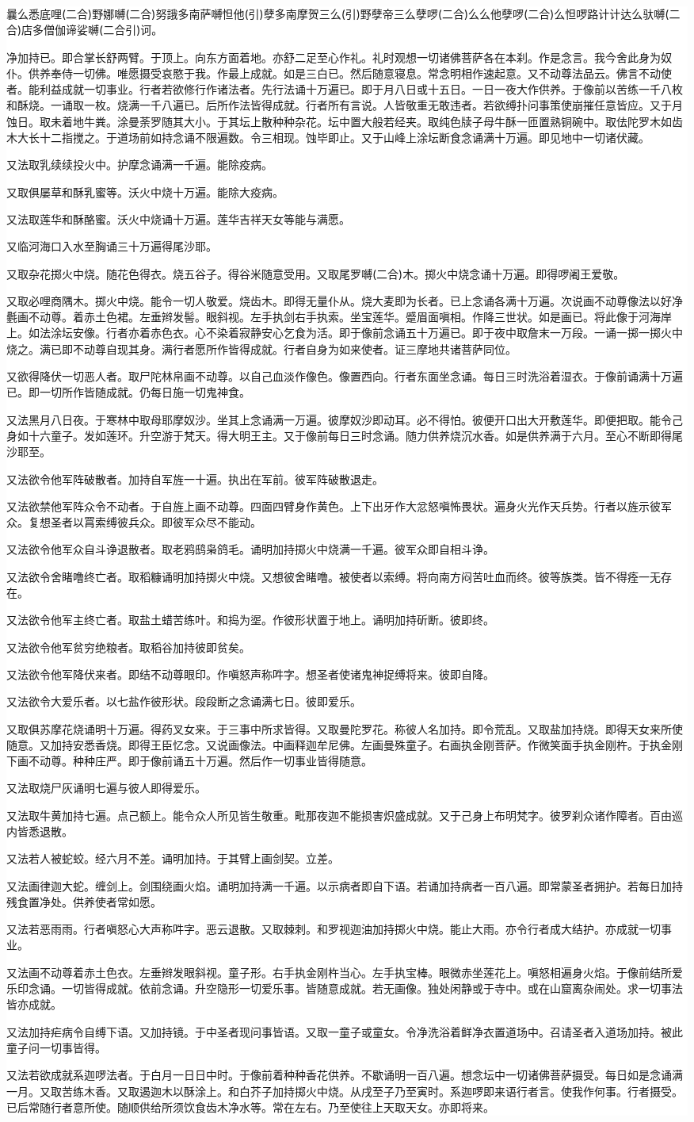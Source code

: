 曩么悉底哩(二合)野娜嚩(二合)努誐多南萨嚩怛他(引)孽多南摩贺三么(引)野孽帝三么孽啰(二合)么么他孽啰(二合)么怛啰路计计达么驮嚩(二合)店多僧伽谛娑嚩(二合引)诃。  

净加持已。即合掌长舒两臂。于顶上。向东方面着地。亦舒二足至心作礼。礼时观想一切诸佛菩萨各在本刹。作是念言。我今舍此身为奴仆。供养奉侍一切佛。唯愿摄受哀愍于我。作最上成就。如是三白已。然后随意寝息。常念明相作速起意。又不动尊法品云。佛言不动使者。能利益成就一切事业。行者若欲修行作诸法者。先行法诵十万遍已。即于月八日或十五日。一日一夜大作供养。于像前以苦练一千八枚和酥烧。一诵取一枚。烧满一千八遍已。后所作法皆得成就。行者所有言说。人皆敬重无敢违者。若欲缚扑问事策使崩摧任意皆应。又于月蚀日。取未着地牛粪。涂曼荼罗随其大小。于其坛上散种种杂花。坛中置大般若经夹。取纯色牍子母牛酥一匝置熟铜碗中。取佉陀罗木如齿木大长十二指搅之。于道场前如持念诵不限遍数。令三相现。蚀毕即止。又于山峰上涂坛断食念诵满十万遍。即见地中一切诸伏藏。  

又法取乳续续投火中。护摩念诵满一千遍。能除疫病。  

又取俱屡草和酥乳蜜等。沃火中烧十万遍。能除大疫病。  

又法取莲华和酥酪蜜。沃火中烧诵十万遍。莲华吉祥天女等能与满愿。  

又临河海口入水至胸诵三十万遍得尾沙耶。  

又取杂花掷火中烧。随花色得衣。烧五谷子。得谷米随意受用。又取尾罗嚩(二合)木。掷火中烧念诵十万遍。即得啰阇王爱敬。  

又取必哩商隅木。掷火中烧。能令一切人敬爱。烧齿木。即得无量仆从。烧大麦即为长者。已上念诵各满十万遍。次说画不动尊像法以好净氎画不动尊。着赤土色裙。左垂辫发髻。眼斜视。左手执剑右手执索。坐宝莲华。蹙眉面嗔相。作降三世状。如是画已。将此像于河海岸上。如法涂坛安像。行者亦着赤色衣。心不染着寂静安心乞食为活。即于像前念诵五十万遍已。即于夜中取詹末一万段。一诵一掷一掷火中烧之。满已即不动尊自现其身。满行者愿所作皆得成就。行者自身为如来使者。证三摩地共诸菩萨同位。  

又欲得降伏一切恶人者。取尸陀林帛画不动尊。以自己血淡作像色。像置西向。行者东面坐念诵。每日三时洗浴着湿衣。于像前诵满十万遍已。即一切所作皆随成就。仍每日施一切鬼神食。  

又法黑月八日夜。于寒林中取母耶摩奴沙。坐其上念诵满一万遍。彼摩奴沙即动耳。必不得怕。彼便开口出大开敷莲华。即便把取。能令己身如十六童子。发如莲环。升空游于梵天。得大明王主。又于像前每日三时念诵。随力供养烧沉水香。如是供养满于六月。至心不断即得尾沙耶至。  

又法欲令他军阵破散者。加持自军旌一十遍。执出在军前。彼军阵破散退走。  

又法欲禁他军阵众令不动者。于自旌上画不动尊。四面四臂身作黄色。上下出牙作大忿怒嗔怖畏状。遍身火光作天兵势。行者以旌示彼军众。复想圣者以罥索缚彼兵众。即彼军众尽不能动。  

又法欲令他军众自斗诤退散者。取老鸦鸱枭鸽毛。诵明加持掷火中烧满一千遍。彼军众即自相斗诤。  

又法欲令舍睹噜终亡者。取稻糠诵明加持掷火中烧。又想彼舍睹噜。被使者以索缚。将向南方闷苦吐血而终。彼等族类。皆不得痊一无存在。  

又法欲令他军主终亡者。取盐土蜡苦练叶。和捣为埿。作彼形状置于地上。诵明加持斫断。彼即终。  

又法欲令他军贫穷绝粮者。取稻谷加持彼即贫矣。  

又法欲令他军降伏来者。即结不动尊眼印。作嗔怒声称吽字。想圣者使诸鬼神捉缚将来。彼即自降。  

又法欲令大爱乐者。以七盐作彼形状。段段断之念诵满七日。彼即爱乐。  

又取俱苏摩花烧诵明十万遍。得药叉女来。于三事中所求皆得。又取曼陀罗花。称彼人名加持。即令荒乱。又取盐加持烧。即得天女来所使随意。又加持安悉香烧。即得王臣忆念。又说画像法。中画释迦牟尼佛。左画曼殊童子。右画执金刚菩萨。作微笑面手执金刚杵。于执金刚下画不动尊。种种庄严。即于像前诵五十万遍。然后作一切事业皆得随意。  

又法取烧尸灰诵明七遍与彼人即得爱乐。  

又法取牛黄加持七遍。点己额上。能令众人所见皆生敬重。毗那夜迦不能损害炽盛成就。又于己身上布明梵字。彼罗刹众诸作障者。百由巡内皆悉退散。  

又法若人被蛇蛟。经六月不差。诵明加持。于其臂上画剑契。立差。  

又法画律迦大蛇。缠剑上。剑围绕画火焰。诵明加持满一千遍。以示病者即自下语。若诵加持病者一百八遍。即常蒙圣者拥护。若每日加持残食置净处。供养使者常如愿。  

又法若恶雨雨。行者嗔怒心大声称吽字。恶云退散。又取棘刺。和罗视迦油加持掷火中烧。能止大雨。亦令行者成大结护。亦成就一切事业。  

又法画不动尊着赤土色衣。左垂辫发眼斜视。童子形。右手执金刚杵当心。左手执宝棒。眼微赤坐莲花上。嗔怒相遍身火焰。于像前结所爱乐印念诵。一切皆得成就。依前念诵。升空隐形一切爱乐事。皆随意成就。若无画像。独处闲静或于寺中。或在山窟离杂闹处。求一切事法皆亦成就。  

又法加持疟病令自缚下语。又加持镜。于中圣者现问事皆语。又取一童子或童女。令净洗浴着鲜净衣置道场中。召请圣者入道场加持。被此童子问一切事皆得。  

又法若欲成就系迦啰法者。于白月一日日中时。于像前着种种香花供养。不歇诵明一百八遍。想念坛中一切诸佛菩萨摄受。每日如是念诵满一月。又取苦练木香。又取遏迦木以酥涂上。和白芥子加持掷火中烧。从戌至子乃至寅时。系迦啰即来语行者言。使我作何事。行者摄受。已后常随行者意所使。随顺供给所须饮食齿木净水等。常在左右。乃至使往上天取天女。亦即将来。  
